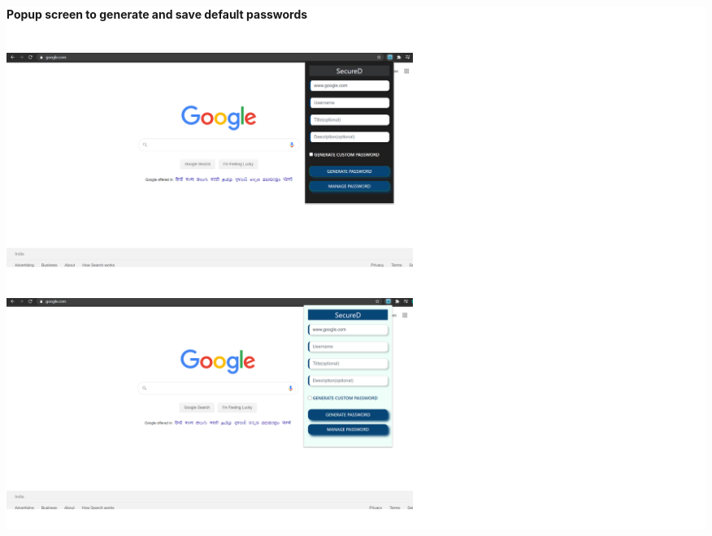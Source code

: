 #### Popup screen to generate and save default passwords
<img src="Media/Dark/Popup.png" align="left" height="300" width="500"/> 
<img src="Media/Light/Popup.png"  height="300" width="500"/>
<br>
